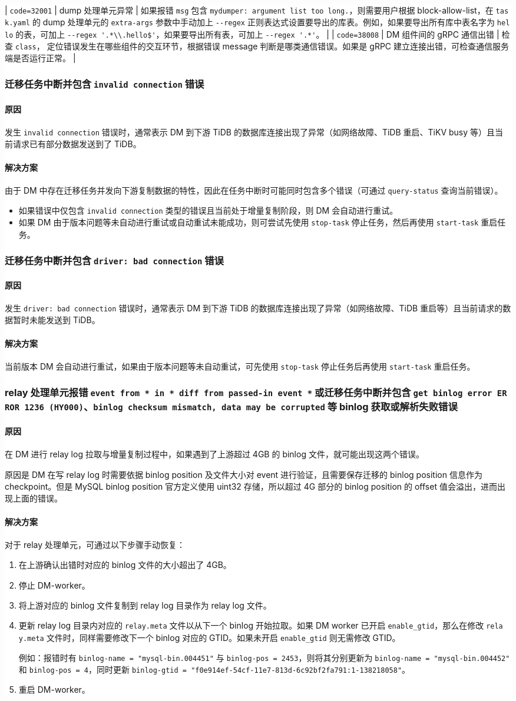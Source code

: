 | `code=32001` | dump 处理单元异常                                            | 如果报错 `msg` 包含 `mydumper: argument list too long.`，则需要用户根据 block-allow-list，在 `task.yaml` 的 dump 处理单元的 `extra-args` 参数中手动加上 `--regex` 正则表达式设置要导出的库表。例如，如果要导出所有库中表名字为 `hello` 的表，可加上 `--regex '.*\\.hello$'`，如果要导出所有表，可加上 `--regex '.*'`。 |
| `code=38008` | DM 组件间的 gRPC 通信出错                                      |  检查 `class`， 定位错误发生在哪些组件的交互环节，根据错误 message 判断是哪类通信错误。如果是 gRPC 建立连接出错，可检查通信服务端是否运行正常。 |

### 迁移任务中断并包含 `invalid connection` 错误

#### 原因

发生 `invalid connection` 错误时，通常表示 DM 到下游 TiDB 的数据库连接出现了异常（如网络故障、TiDB 重启、TiKV busy 等）且当前请求已有部分数据发送到了 TiDB。

#### 解决方案

由于 DM 中存在迁移任务并发向下游复制数据的特性，因此在任务中断时可能同时包含多个错误（可通过 `query-status` 查询当前错误）。

- 如果错误中仅包含 `invalid connection` 类型的错误且当前处于增量复制阶段，则 DM 会自动进行重试。
- 如果 DM 由于版本问题等未自动进行重试或自动重试未能成功，则可尝试先使用 `stop-task` 停止任务，然后再使用 `start-task` 重启任务。

### 迁移任务中断并包含 `driver: bad connection` 错误

#### 原因

发生 `driver: bad connection` 错误时，通常表示 DM 到下游 TiDB 的数据库连接出现了异常（如网络故障、TiDB 重启等）且当前请求的数据暂时未能发送到 TiDB。

#### 解决方案

当前版本 DM 会自动进行重试，如果由于版本问题等未自动重试，可先使用 `stop-task` 停止任务后再使用 `start-task` 重启任务。

### relay 处理单元报错 `event from * in * diff from passed-in event *` 或迁移任务中断并包含 `get binlog error ERROR 1236 (HY000)`、`binlog checksum mismatch, data may be corrupted` 等 binlog 获取或解析失败错误

#### 原因

在 DM 进行 relay log 拉取与增量复制过程中，如果遇到了上游超过 4GB 的 binlog 文件，就可能出现这两个错误。

原因是 DM 在写 relay log 时需要依据 binlog position 及文件大小对 event 进行验证，且需要保存迁移的 binlog position 信息作为 checkpoint。但是 MySQL binlog position 官方定义使用 uint32 存储，所以超过 4G 部分的 binlog position 的 offset 值会溢出，进而出现上面的错误。

#### 解决方案

对于 relay 处理单元，可通过以下步骤手动恢复：

1. 在上游确认出错时对应的 binlog 文件的大小超出了 4GB。
2. 停止 DM-worker。
3. 将上游对应的 binlog 文件复制到 relay log 目录作为 relay log 文件。
4. 更新 relay log 目录内对应的 `relay.meta` 文件以从下一个 binlog 开始拉取。如果 DM worker 已开启 `enable_gtid`，那么在修改 `relay.meta` 文件时，同样需要修改下一个 binlog 对应的 GTID。如果未开启 `enable_gtid` 则无需修改 GTID。

    例如：报错时有 `binlog-name = "mysql-bin.004451"` 与 `binlog-pos = 2453`，则将其分别更新为 `binlog-name = "mysql-bin.004452"` 和 `binlog-pos = 4`，同时更新 `binlog-gtid = "f0e914ef-54cf-11e7-813d-6c92bf2fa791:1-138218058"`。
5. 重启 DM-worker。
